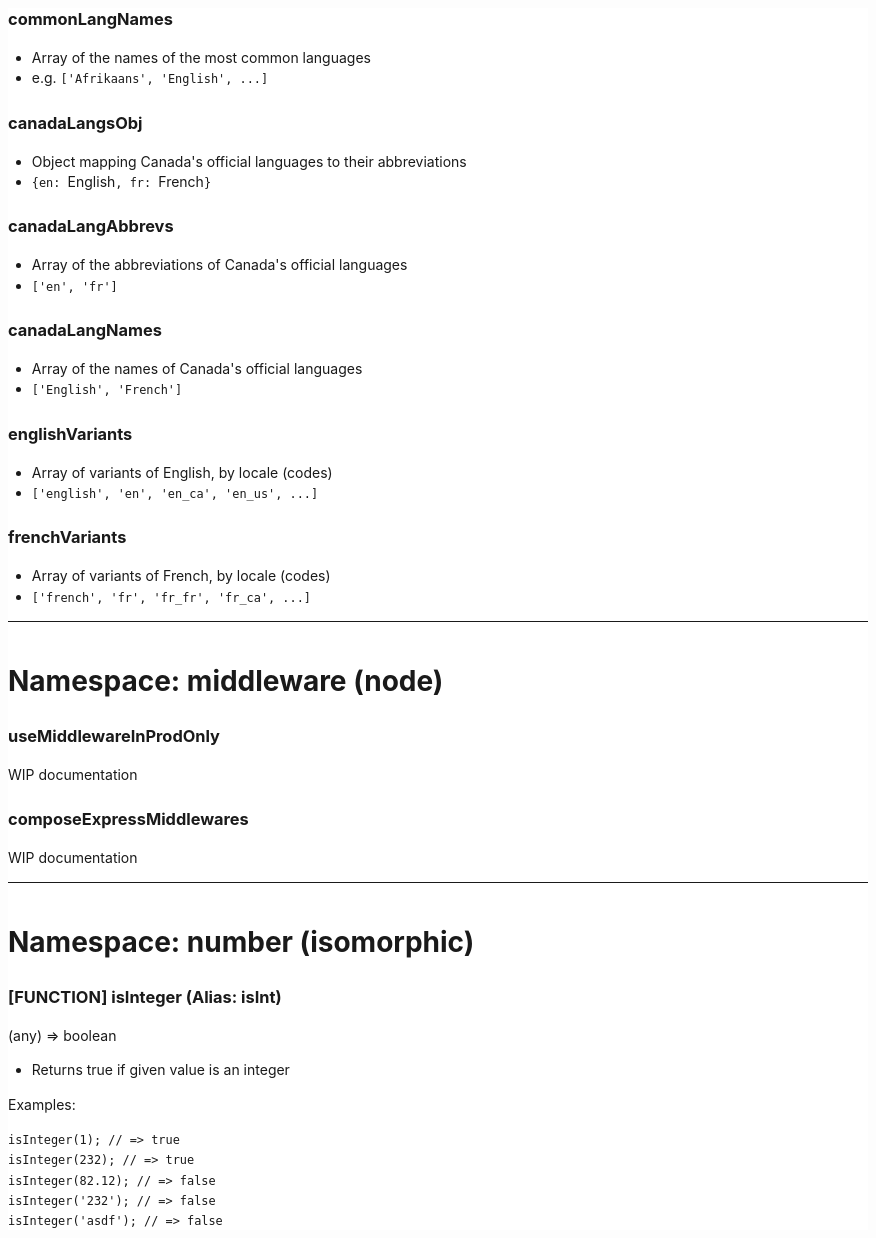 ### commonLangNames
*   Array of the names of the most common languages
*   e.g. `['Afrikaans', 'English', ...]`

### canadaLangsObj
*   Object mapping Canada's official languages to their abbreviations
*   `{en: `English`, fr: `French`}`

### canadaLangAbbrevs
*   Array of the abbreviations of Canada's official languages
*   `['en', 'fr']`

### canadaLangNames
*   Array of the names of Canada's official languages
*   `['English', 'French']`

### englishVariants
*   Array of variants of English, by locale (codes)
*   `['english', 'en', 'en_ca', 'en_us', ...]`

### frenchVariants
*   Array of variants of French, by locale (codes)
*   `['french', 'fr', 'fr_fr', 'fr_ca', ...]`



----------------------------------------------------------------------------------------------------
Namespace: middleware (node)
============================
### useMiddlewareInProdOnly
WIP documentation

### composeExpressMiddlewares
WIP documentation



----------------------------------------------------------------------------------------------------
Namespace: number (isomorphic)
==============================
### [FUNCTION] isInteger (Alias: isInt)
(any) => boolean
*   Returns true if given value is an integer

Examples:

    isInteger(1); // => true
    isInteger(232); // => true
    isInteger(82.12); // => false
    isInteger('232'); // => false
    isInteger('asdf'); // => false
